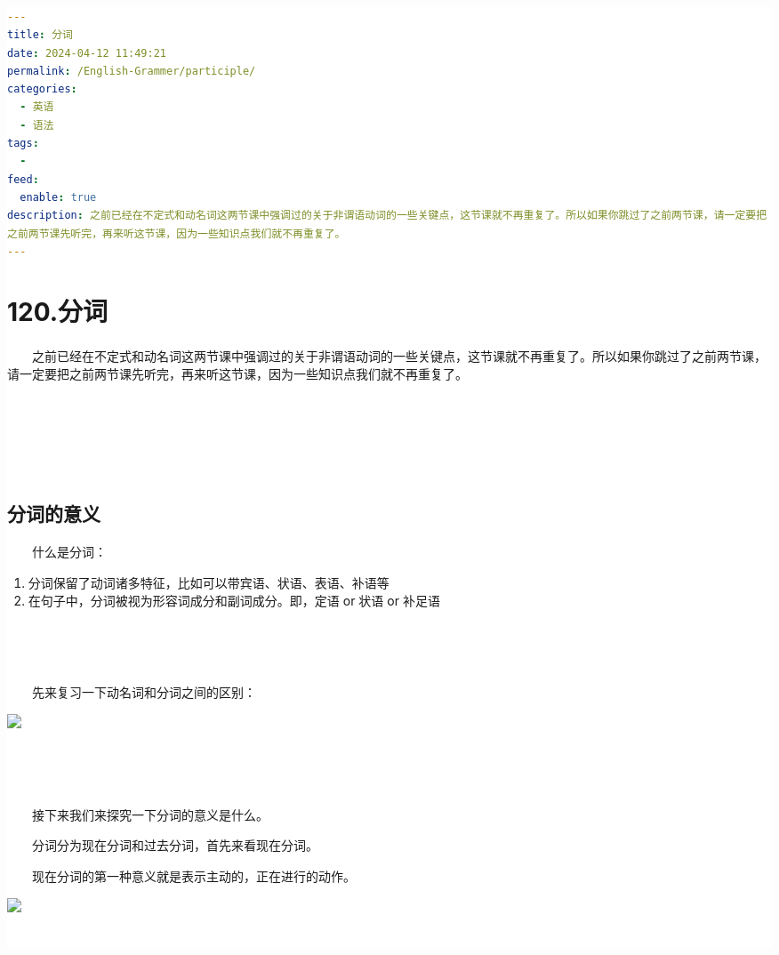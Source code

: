 ```yaml
---
title: 分词
date: 2024-04-12 11:49:21
permalink: /English-Grammer/participle/
categories:
  - 英语
  - 语法
tags:
  - 
feed:
  enable: true
description: 之前已经在不定式和动名词这两节课中强调过的关于非谓语动词的一些关键点，‍‍这节课就不再重复了。所以如果‍‍你跳过了之前两节课，请一定要把之前两节课先听完，再来听这节课，因为一些知识点我们就不再重复了。‍‍
---
```

# 120.分词

　　之前已经在不定式和动名词这两节课中强调过的关于非谓语动词的一些关键点，‍‍这节课就不再重复了。所以如果‍‍你跳过了之前两节课，请一定要把之前两节课先听完，再来听这节课，因为一些知识点我们就不再重复了。‍‍


　　‍

　　‍

　　‍

## 分词的意义

　　什么是分词：

1. 分词保留了动词诸多特征，比如可以带宾语、状语、表语、补语等
2. 在句子中，分词被视为形容词成分和副词成分。‍‍即，定语 or  状语 or  补足语

　　‍

　　‍

　　先来复习一下动名词和分词之间的区别：

​![](https://image.peterjxl.com/blog/image-20240402155912-p3842b9.png)​

　　‍

　　‍

　　接下来我们来探究一下分词的意义是什么。

　　分词分为现在分词和过去分词，首先来看现在分词。‍‍

　　现在分词的第一种意义就是表示主动的，正在进行的动作。

​![](https://image.peterjxl.com/blog/image-20240410175211-477khct.png)​

　　‍
